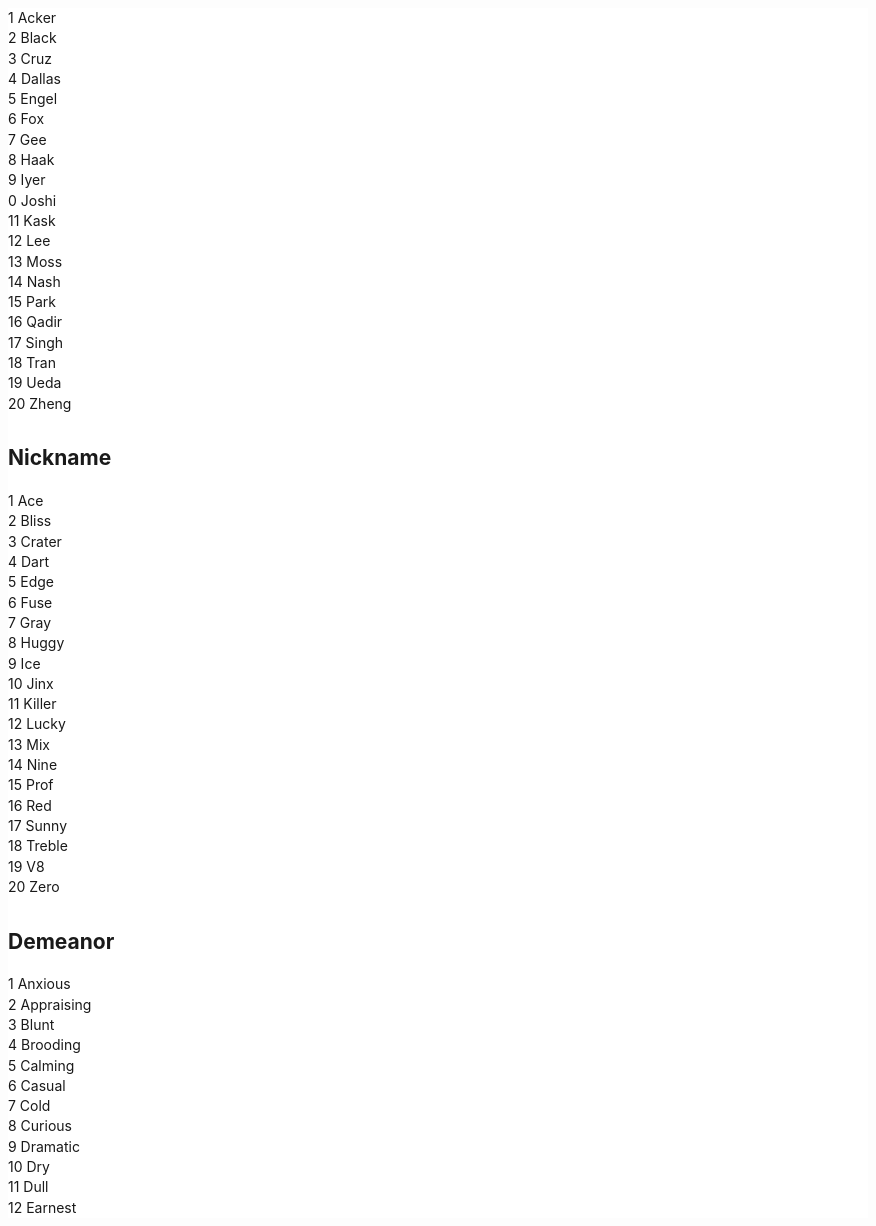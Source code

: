 <div class="rolling-table-5">
  <div>1 Acker</div>
  <div>2 Black</div>
  <div>3 Cruz</div>
  <div>4 Dallas</div>
  <div>5 Engel</div>
  <div>6 Fox</div>
  <div>7 Gee</div>
  <div>8 Haak</div>
  <div>9 Iyer</div>
  <div>0 Joshi</div>
  <div>11 Kask</div>
  <div>12 Lee</div>
  <div>13 Moss</div>
  <div>14 Nash</div>
  <div>15 Park</div>
  <div>16 Qadir</div>
  <div>17 Singh</div>
  <div>18 Tran</div>
  <div>19 Ueda</div>
  <div>20 Zheng</div>
</div>

## Nickname

<div class="rolling-table-5">
  <div>1 Ace</div>
  <div>2 Bliss</div>
  <div>3 Crater</div>
  <div>4 Dart</div>
  <div>5 Edge</div>
  <div>6 Fuse</div>
  <div>7 Gray</div>
  <div>8 Huggy</div>
  <div>9 Ice</div>
  <div>10 Jinx</div>
  <div>11 Killer</div>
  <div>12 Lucky</div>
  <div>13 Mix</div>
  <div>14 Nine</div>
  <div>15 Prof</div>
  <div>16 Red</div>
  <div>17 Sunny</div>
  <div>18 Treble</div>
  <div>19 V8</div>
  <div>20 Zero</div>
</div>

## Demeanor

<div class="rolling-table-5">
  <div>1 Anxious</div>
  <div>2 Appraising</div>
  <div>3 Blunt</div>
  <div>4 Brooding</div>
  <div>5 Calming</div>
  <div>6 Casual</div>
  <div>7 Cold</div>
  <div>8 Curious</div>
  <div>9 Dramatic</div>
  <div>10 Dry</div>
  <div>11 Dull</div>
  <div>12 Earnest</div>
